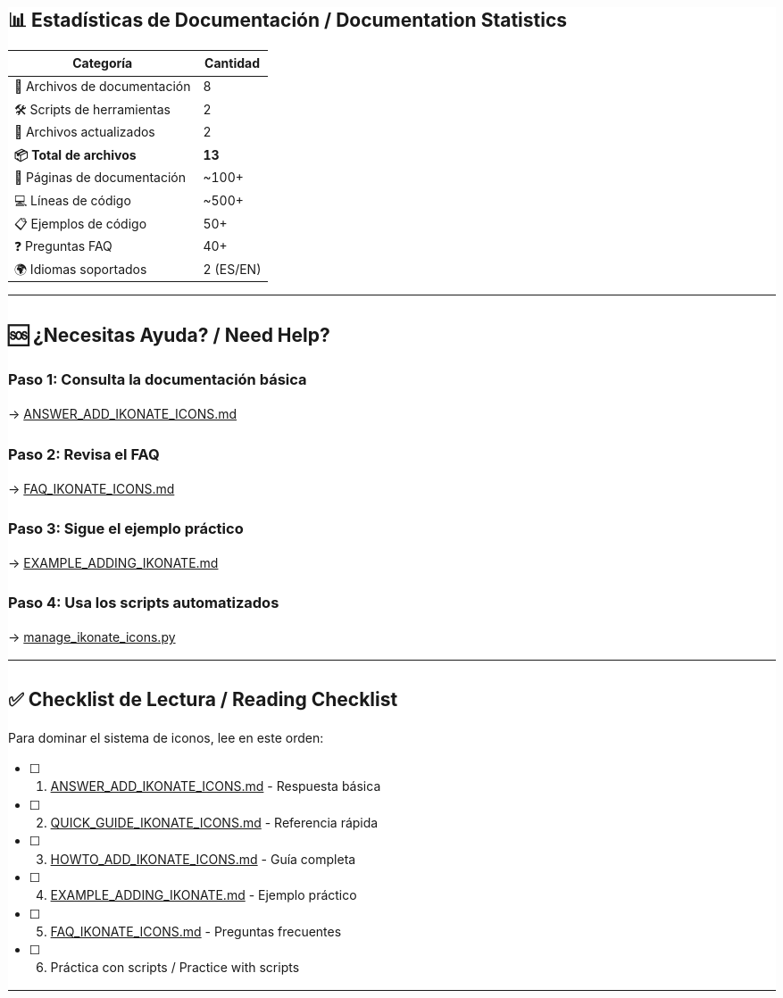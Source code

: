 
## 📊 Estadísticas de Documentación / Documentation Statistics

| Categoría | Cantidad |
|-----------|----------|
| 📄 Archivos de documentación | 8 |
| 🛠️ Scripts de herramientas | 2 |
| 📝 Archivos actualizados | 2 |
| **📦 Total de archivos** | **13** |
| 📖 Páginas de documentación | ~100+ |
| 💻 Líneas de código | ~500+ |
| 📋 Ejemplos de código | 50+ |
| ❓ Preguntas FAQ | 40+ |
| 🌍 Idiomas soportados | 2 (ES/EN) |

---

## 🆘 ¿Necesitas Ayuda? / Need Help?

### Paso 1: Consulta la documentación básica
→ [ANSWER_ADD_IKONATE_ICONS.md](ANSWER_ADD_IKONATE_ICONS.md)

### Paso 2: Revisa el FAQ
→ [FAQ_IKONATE_ICONS.md](FAQ_IKONATE_ICONS.md)

### Paso 3: Sigue el ejemplo práctico
→ [EXAMPLE_ADDING_IKONATE.md](EXAMPLE_ADDING_IKONATE.md)

### Paso 4: Usa los scripts automatizados
→ [manage_ikonate_icons.py](manage_ikonate_icons.py)

---

## ✅ Checklist de Lectura / Reading Checklist

Para dominar el sistema de iconos, lee en este orden:

- [ ] 1. [ANSWER_ADD_IKONATE_ICONS.md](ANSWER_ADD_IKONATE_ICONS.md) - Respuesta básica
- [ ] 2. [QUICK_GUIDE_IKONATE_ICONS.md](QUICK_GUIDE_IKONATE_ICONS.md) - Referencia rápida
- [ ] 3. [HOWTO_ADD_IKONATE_ICONS.md](HOWTO_ADD_IKONATE_ICONS.md) - Guía completa
- [ ] 4. [EXAMPLE_ADDING_IKONATE.md](EXAMPLE_ADDING_IKONATE.md) - Ejemplo práctico
- [ ] 5. [FAQ_IKONATE_ICONS.md](FAQ_IKONATE_ICONS.md) - Preguntas frecuentes
- [ ] 6. Práctica con scripts / Practice with scripts

---